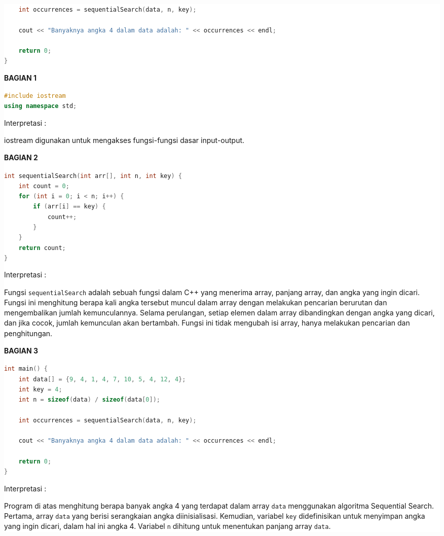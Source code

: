 ```C++
    int occurrences = sequentialSearch(data, n, key);

    cout << "Banyaknya angka 4 dalam data adalah: " << occurrences << endl;

    return 0;
}
```
**BAGIAN 1**
```C++
#include iostream
using namespace std;
```
Interpretasi :

iostream digunakan untuk mengakses fungsi-fungsi dasar input-output.

**BAGIAN 2**
```C++
int sequentialSearch(int arr[], int n, int key) {
    int count = 0;
    for (int i = 0; i < n; i++) {
        if (arr[i] == key) {
            count++;
        }
    }
    return count;
}
```
Interpretasi :

Fungsi `sequentialSearch` adalah sebuah fungsi dalam C++ yang menerima array, panjang array, dan angka yang ingin dicari. Fungsi ini menghitung berapa kali angka tersebut muncul dalam array dengan melakukan pencarian berurutan dan mengembalikan jumlah kemunculannya. Selama perulangan, setiap elemen dalam array dibandingkan dengan angka yang dicari, dan jika cocok, jumlah kemunculan akan bertambah. Fungsi ini tidak mengubah isi array, hanya melakukan pencarian dan penghitungan.

**BAGIAN 3**
```C++
int main() {
    int data[] = {9, 4, 1, 4, 7, 10, 5, 4, 12, 4};
    int key = 4;
    int n = sizeof(data) / sizeof(data[0]);

    int occurrences = sequentialSearch(data, n, key);

    cout << "Banyaknya angka 4 dalam data adalah: " << occurrences << endl;

    return 0;
}
```
Interpretasi :

Program di atas menghitung berapa banyak angka 4 yang terdapat dalam array `data` menggunakan algoritma Sequential Search. Pertama, array `data` yang berisi serangkaian angka diinisialisasi. Kemudian, variabel `key` didefinisikan untuk menyimpan angka yang ingin dicari, dalam hal ini angka 4. Variabel `n` dihitung untuk menentukan panjang array `data`.
